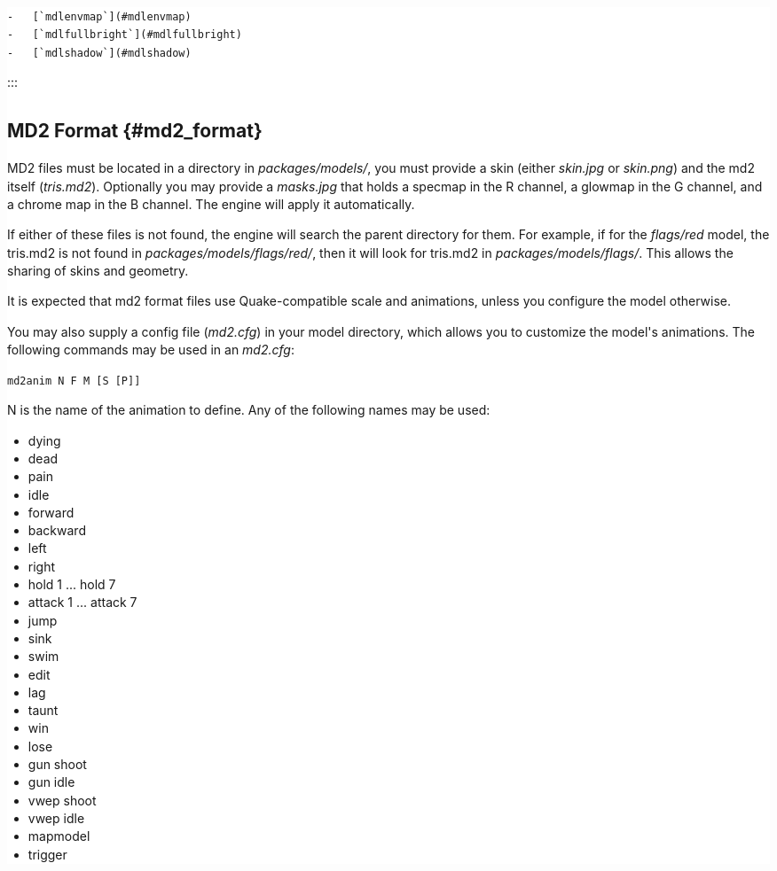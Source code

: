     -   [`mdlenvmap`](#mdlenvmap)
    -   [`mdlfullbright`](#mdlfullbright)
    -   [`mdlshadow`](#mdlshadow)
:::

MD2 Format {#md2_format}
----------

MD2 files must be located in a directory in *packages/models/*, you must
provide a skin (either *skin.jpg* or *skin.png*) and the md2 itself
(*tris.md2*). Optionally you may provide a *masks.jpg* that holds a
specmap in the R channel, a glowmap in the G channel, and a chrome map
in the B channel. The engine will apply it automatically.

If either of these files is not found, the engine will search the parent
directory for them. For example, if for the *flags/red* model, the
tris.md2 is not found in *packages/models/flags/red/*, then it will look
for tris.md2 in *packages/models/flags/*. This allows the sharing of
skins and geometry.

It is expected that md2 format files use Quake-compatible scale and
animations, unless you configure the model otherwise.

You may also supply a config file (*md2.cfg*) in your model directory,
which allows you to customize the model\'s animations. The following
commands may be used in an *md2.cfg*:

``` {#md2anim}
md2anim N F M [S [P]]
```

N is the name of the animation to define. Any of the following names may
be used:

-   dying
-   dead
-   pain
-   idle
-   forward
-   backward
-   left
-   right
-   hold 1 \... hold 7
-   attack 1 \... attack 7
-   jump
-   sink
-   swim
-   edit
-   lag
-   taunt
-   win
-   lose
-   gun shoot
-   gun idle
-   vwep shoot
-   vwep idle
-   mapmodel
-   trigger
